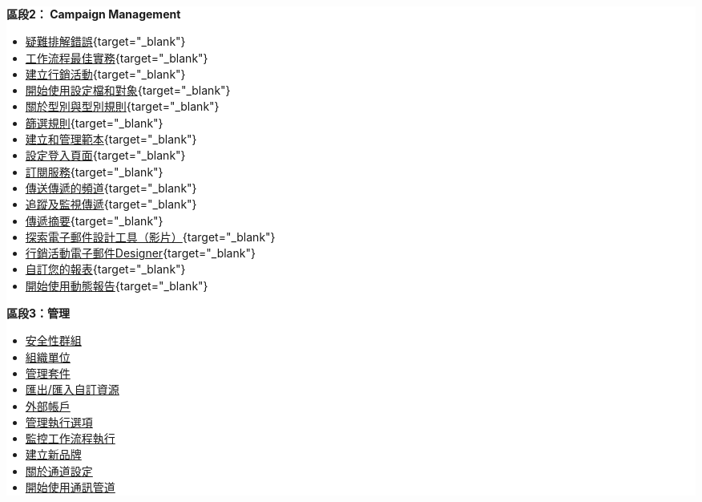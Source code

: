 **區段2： Campaign Management**

* [疑難排解錯誤](https://one.workfront.com/s/document-item?bundleId=the-new-workfront-experience&amp;topicId=Content%2FResource_Mgmt%2F_manage-resources.htm&amp;_LANG=en){target="_blank"}
* [工作流程最佳實務](https://experienceleague.adobe.com/docs/campaign-standard/using/managing-processes-and-data/workflow-general-operation/best-practices-workflows.html?lang=zh-Hant){target="_blank"}
* [建立行銷活動](https://experienceleague.adobe.com/docs/campaign-standard/using/getting-started/marketing-plans/programs-and-campaigns.html?lang=zh-Hant){target="_blank"}
* [開始使用設定檔和對象](https://experienceleague.adobe.com/docs/campaign-standard/using/profiles-and-audiences/get-started-profiles-and-audiences.html){target="_blank"}
* [關於型別與型別規則](https://experienceleague.adobe.com/docs/campaign-standard/using/testing-and-sending/working-with-typology-rules/about-typology-rules.html){target="_blank"}
* [篩選規則](https://experienceleague.adobe.com/docs/campaign-standard/using/testing-and-sending/working-with-typology-rules/filtering-rules.html){target="_blank"}
* [建立和管理範本](https://experienceleague.adobe.com/docs/campaign-standard/using/getting-started/marketing-plans/marketing-activity-templates.html){target="_blank"}
* [設定登入頁面](https://experienceleague.adobe.com/docs/campaign-standard/using/communication-channels/landing-pages/configuring-landing-page.html){target="_blank"}
* [訂閱服務](https://experienceleague.adobe.com/docs/campaign-standard/using/managing-processes-and-data/data-management-activities/subscription-services.html){target="_blank"}
* [傳送傳遞的頻道](https://experienceleague.adobe.com/docs/campaign-standard/using/communication-channels/about-communication-channels/key-steps-to-send-a-message.html){target="_blank"}
* [追蹤及監視傳遞](https://experienceleague.adobe.com/docs/campaign-standard/using/communication-channels/delivery-bestpractices/track-and-monitor.html){target="_blank"}
* [傳遞摘要](https://experienceleague.adobe.com/docs/campaign-standard/using/reporting/list-of-reports/delivery-summary.html){target="_blank"}
* [探索電子郵件設計工具（影片）](https://experienceleague.adobe.com/docs/campaign-standard/using/designing-content/designing-content-in-adobe-campaign.html#video){target="_blank"}
* [行銷活動電子郵件Designer](https://experienceleague.adobe.com/docs/campaign-standard/using/designing-content/designing-content-in-adobe-campaign.html){target="_blank"}
* [自訂您的報表](https://experienceleague.adobe.com/docs/campaign-standard/using/reporting/get-started-reporting.html){target="_blank"}
* [開始使用動態報告](https://experienceleague.adobe.com/docs/campaign-standard/using/reporting/about-reporting/about-dynamic-reports.html){target="_blank"}

**區段3：管理**

* [安全性群組](https://experienceleague.adobe.com/docs/campaign-standard/using/administrating/users-and-security/managing-groups-and-users.html)
* [組織單位](https://experienceleague.adobe.com/docs/campaign-standard/using/administrating/users-and-security/organizational-units.html)
* [管理套件](https://experienceleague.adobe.com/docs/campaign-standard/using/managing-processes-and-data/importing-and-exporting-data/managing-packages.html)
* [匯出/匯入自訂資源](https://experienceleague.adobe.com/docs/campaign-standard/using/managing-processes-and-data/importing-and-exporting-data/exporting-importing-custom-resources.html)
* [外部帳戶](https://experienceleague.adobe.com/docs/campaign-standard/using/administrating/application-settings/external-accounts.html)
* [管理執行選項](https://experienceleague.adobe.com/docs/campaign-standard/using/managing-processes-and-data/executing-a-workflow/managing-execution-options.html?lang=zh-Hant)
* [監控工作流程執行](https://experienceleague.adobe.com/docs/campaign-standard/using/managing-processes-and-data/executing-a-workflow/monitoring-workflow-execution.html)
* [建立新品牌](https://experienceleague.adobe.com/docs/campaign-standard/using/administrating/application-settings/branding.html)
* [關於通道設定](https://experienceleague.adobe.com/docs/campaign-standard/using/administrating/configuring-channels/about-channel-configuration.html)
* [開始使用通訊管道](https://experienceleague.adobe.com/docs/campaign-standard/using/communication-channels/get-started-communication-channels.html)
